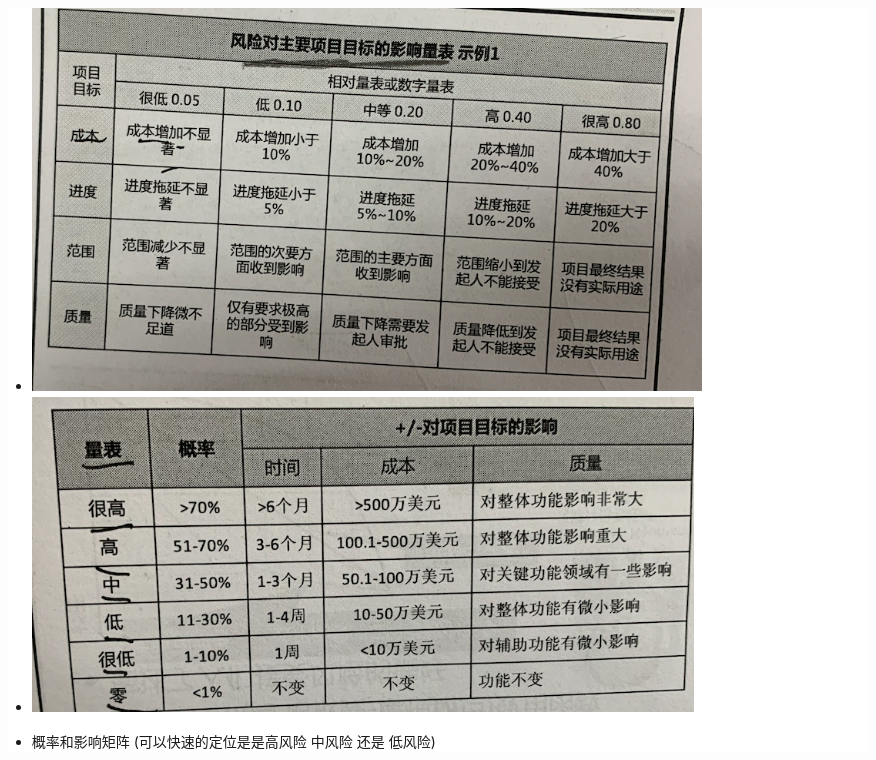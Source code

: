   - <img src="asserts/image-20201109154029743.png" alt="image-20201109154029743" style="zoom:77%;" />
- <img src="asserts/image-20201109154217468.png" alt="image-20201109154217468" style="zoom:77%;" />



- 概率和影响矩阵 (可以快速的定位是是高风险 中风险 还是 低风险)